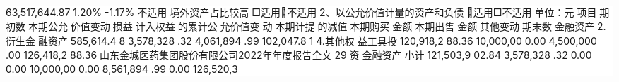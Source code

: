 63,517,644.87
1.20%
-1.17%
不适用
境外资产占比较高
□适用不适用
2、以公允价值计量的资产和负债
适用□不适用
单位：元
项目
期初数
本期公允
价值变动
损益
计入权益
的累计公
允价值变
动
本期计提
的减值
本期购买
金额
本期出售
金额
其他变动
期末数
金融资产
2.衍生金
融资产
585,614.4
8
3,578,328
.32
4,061,894
.99
102,047.8
1
4.其他权
益工具投
120,918,2
88.36
10,000,00
0.00
4,500,000
.00
126,418,2
88.36
山东金城医药集团股份有限公司2022年年度报告全文
29
资
金融资产
小计
121,503,9
02.84
3,578,328
.32
0.00
0.00
10,000,00
0.00
8,561,894
.99
0.00
126,520,3
